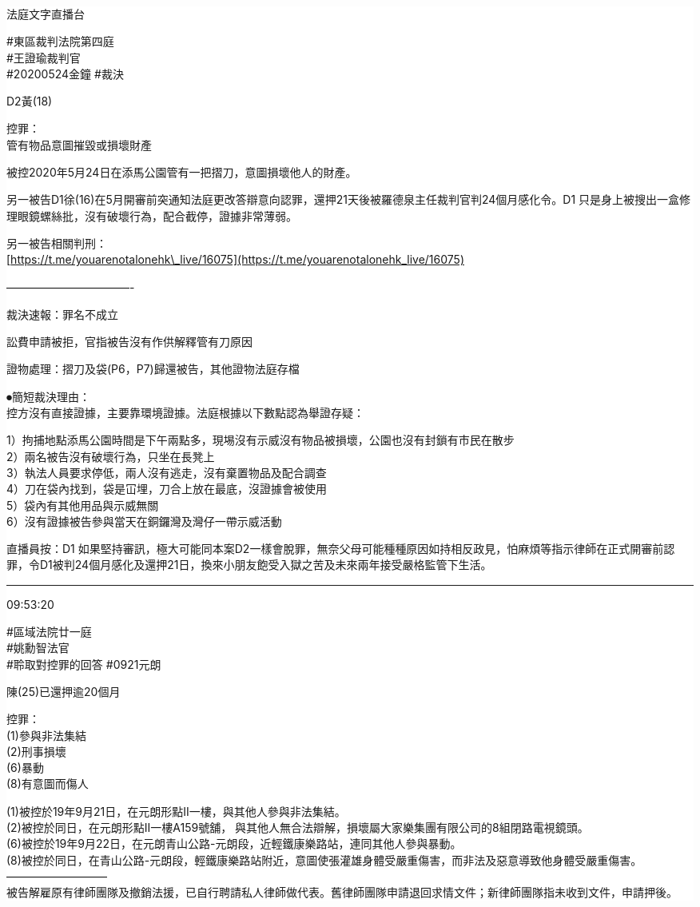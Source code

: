 法庭文字直播台

\#東區裁判法院第四庭  
\#王證瑜裁判官  
\#20200524金鐘 \#裁決  
  
D2黃(18)  
  
控罪：  
管有物品意圖摧毀或損壞財產  
  
被控2020年5月24日在添馬公園管有一把摺刀，意圖損壞他人的財產。  
  
另一被告D1徐(16)在5月開審前突通知法庭更改答辯意向認罪，還押21天後被羅德泉主任裁判官判24個月感化令。D1 只是身上被搜出一盒修理眼鏡螺絲批，沒有破壞行為，配合截停，證據非常薄弱。  
  
另一被告相關判刑：  
[https://t.me/youarenotalonehk\_live/16075](https://t.me/youarenotalonehk_live/16075)  
  
———————————-  
  
裁決速報：罪名不成立  
  
訟費申請被拒，官指被告沒有作供解釋管有刀原因  
  
證物處理：摺刀及袋(P6，P7)歸還被告，其他證物法庭存檔  
  
⏺簡短裁決理由：  
控方沒有直接證據，主要靠環境證據。法庭根據以下數點認為舉證存疑：  
  
1）拘捕地點添馬公園時間是下午兩點多，現埸沒有示威沒有物品被損壞，公園也沒有封鎖有市民在散步  
2）兩名被告沒有破壞行為，只坐在長凳上  
3）執法人員要求停低，兩人沒有逃走，沒有棄置物品及配合調查  
4）刀在袋內找到，袋是冚埋，刀合上放在最底，沒證據會被使用  
5）袋內有其他用品與示威無關  
6）沒有證據被告參與當天在銅鑼灣及灣仔一帶示威活動  
  
直播員按：D1 如果堅持審訊，極大可能同本案D2一樣會脫罪，無奈父母可能種種原因如持相反政見，怕麻煩等指示律師在正式開審前認罪，令D1被判24個月感化及還押21日，換來小朋友飽受入獄之苦及未來兩年接受嚴格監管下生活。

---
      
09:53:20



\#區域法院廿一庭  
\#姚勳智法官  
\#聆取對控罪的回答 \#0921元朗  
  
陳(25)已還押逾20個月  
  
控罪：  
(1)參與非法集結  
(2)刑事損壞  
(6)暴動  
(8)有意圖而傷人  
  
(1)被控於19年9月21日，在元朗形點II一樓，與其他人參與非法集結。  
(2)被控於同日，在元朗形點II一樓A159號舖， 與其他人無合法辯解，損壞屬大家樂集團有限公司的8組閉路電視鏡頭。  
(6)被控於19年9月22日，在元朗青山公路-元朗段，近輕鐵康樂路站，連同其他人參與暴動。  
(8)被控於同日，在青山公路-元朗段，輕鐵康樂路站附近，意圖使張灌雄身體受嚴重傷害，而非法及惡意導致他身體受嚴重傷害。  
—————————  
被告解雇原有律師團隊及撤銷法援，已自行聘請私人律師做代表。舊律師團隊申請退回求情文件；新律師團隊指未收到文件，申請押後。  
  